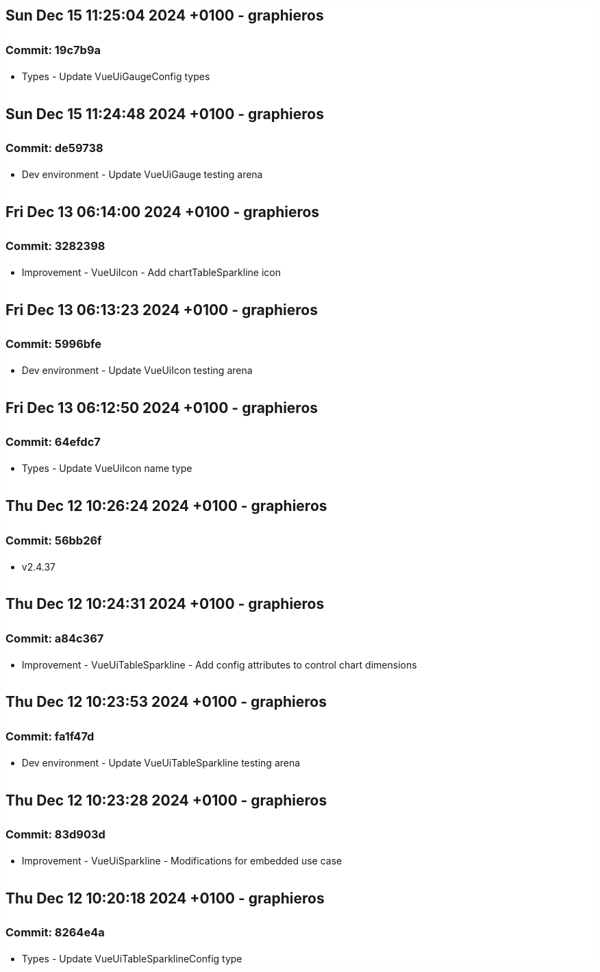 ## Sun Dec 15 11:25:04 2024 +0100 - graphieros
### Commit: 19c7b9a
- Types - Update VueUiGaugeConfig types

## Sun Dec 15 11:24:48 2024 +0100 - graphieros
### Commit: de59738
- Dev environment - Update VueUiGauge testing arena

## Fri Dec 13 06:14:00 2024 +0100 - graphieros
### Commit: 3282398
- Improvement - VueUiIcon - Add chartTableSparkline icon

## Fri Dec 13 06:13:23 2024 +0100 - graphieros
### Commit: 5996bfe
- Dev environment - Update VueUiIcon testing arena

## Fri Dec 13 06:12:50 2024 +0100 - graphieros
### Commit: 64efdc7
- Types - Update VueUiIcon name type

## Thu Dec 12 10:26:24 2024 +0100 - graphieros
### Commit: 56bb26f
- v2.4.37

## Thu Dec 12 10:24:31 2024 +0100 - graphieros
### Commit: a84c367
- Improvement - VueUiTableSparkline - Add config attributes to control chart dimensions

## Thu Dec 12 10:23:53 2024 +0100 - graphieros
### Commit: fa1f47d
- Dev environment - Update VueUiTableSparkline testing arena

## Thu Dec 12 10:23:28 2024 +0100 - graphieros
### Commit: 83d903d
- Improvement - VueUiSparkline - Modifications for embedded use case

## Thu Dec 12 10:20:18 2024 +0100 - graphieros
### Commit: 8264e4a
- Types - Update VueUiTableSparklineConfig type

